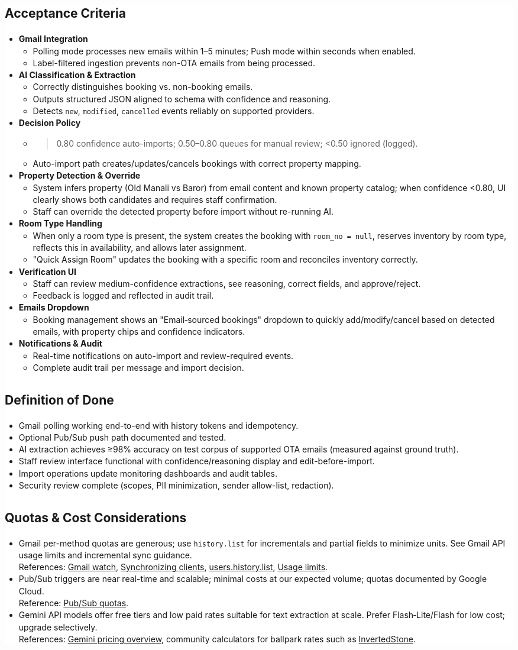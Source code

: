 ## Acceptance Criteria
- **Gmail Integration**
  - Polling mode processes new emails within 1–5 minutes; Push mode within seconds when enabled.
  - Label-filtered ingestion prevents non-OTA emails from being processed.
- **AI Classification & Extraction**
  - Correctly distinguishes booking vs. non-booking emails.
  - Outputs structured JSON aligned to schema with confidence and reasoning.
  - Detects `new`, `modified`, `cancelled` events reliably on supported providers.
- **Decision Policy**
  - >0.80 confidence auto-imports; 0.50–0.80 queues for manual review; <0.50 ignored (logged).
  - Auto-import path creates/updates/cancels bookings with correct property mapping.
- **Property Detection & Override**
  - System infers property (Old Manali vs Baror) from email content and known property catalog; when confidence <0.80, UI clearly shows both candidates and requires staff confirmation.
  - Staff can override the detected property before import without re-running AI.
- **Room Type Handling**
  - When only a room type is present, the system creates the booking with `room_no = null`, reserves inventory by room type, reflects this in availability, and allows later assignment.
  - "Quick Assign Room" updates the booking with a specific room and reconciles inventory correctly.
- **Verification UI**
  - Staff can review medium-confidence extractions, see reasoning, correct fields, and approve/reject.
  - Feedback is logged and reflected in audit trail.
- **Emails Dropdown**
  - Booking management shows an "Email‑sourced bookings" dropdown to quickly add/modify/cancel based on detected emails, with property chips and confidence indicators.
- **Notifications & Audit**
  - Real-time notifications on auto-import and review-required events.
  - Complete audit trail per message and import decision.

## Definition of Done
- Gmail polling working end-to-end with history tokens and idempotency.
- Optional Pub/Sub push path documented and tested.
- AI extraction achieves ≥98% accuracy on test corpus of supported OTA emails (measured against ground truth).
- Staff review interface functional with confidence/reasoning display and edit-before-import.
- Import operations update monitoring dashboards and audit tables.
- Security review complete (scopes, PII minimization, sender allow-list, redaction).

## Quotas & Cost Considerations
- Gmail per-method quotas are generous; use `history.list` for incrementals and partial fields to minimize units. See Gmail API usage limits and incremental sync guidance.  
  References: [Gmail watch](https://developers.google.com/workspace/gmail/api/reference/rest/v1/users/watch), [Synchronizing clients](https://developers.google.com/workspace/gmail/api/guides/sync), [users.history.list](https://developers.google.com/workspace/gmail/api/reference/rest/v1/users.history/list), [Usage limits](https://developers.google.com/workspace/gmail/api/reference/quota).
- Pub/Sub triggers are near real-time and scalable; minimal costs at our expected volume; quotas documented by Google Cloud.  
  Reference: [Pub/Sub quotas](https://cloud.google.com/pubsub/quotas).
- Gemini API models offer free tiers and low paid rates suitable for text extraction at scale. Prefer Flash‑Lite/Flash for low cost; upgrade selectively.  
  References: [Gemini pricing overview](https://gemini-api.apidog.io/doc-965864), community calculators for ballpark rates such as [InvertedStone](https://invertedstone.com/calculators/gemini-pricing).
